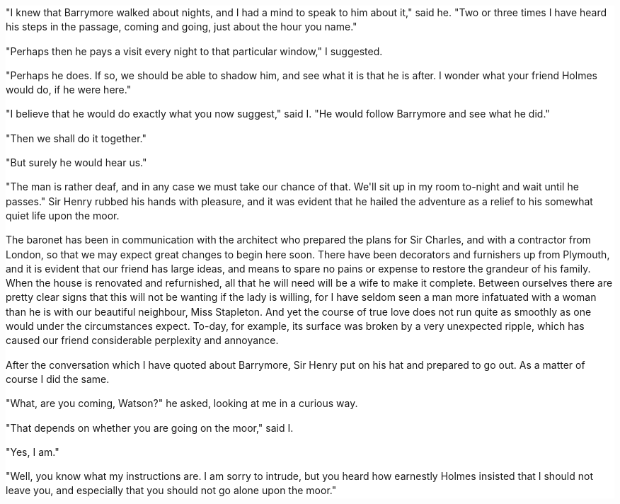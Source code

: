 "I knew that Barrymore walked about nights, and I had a mind to
speak to him about it," said he. "Two or three times I have heard
his steps in the passage, coming and going, just about the hour
you name."

"Perhaps then he pays a visit every night to that particular
window," I suggested.

"Perhaps he does. If so, we should be able to shadow him, and see
what it is that he is after. I wonder what your friend Holmes
would do, if he were here."

"I believe that he would do exactly what you now suggest," said
I. "He would follow Barrymore and see what he did."

"Then we shall do it together."

"But surely he would hear us."

"The man is rather deaf, and in any case we must take our chance
of that. We'll sit up in my room to-night and wait until he
passes." Sir Henry rubbed his hands with pleasure, and it was
evident that he hailed the adventure as a relief to his somewhat
quiet life upon the moor.

The baronet has been in communication with the architect who
prepared the plans for Sir Charles, and with a contractor from
London, so that we may expect great changes to begin here soon.
There have been decorators and furnishers up from Plymouth, and
it is evident that our friend has large ideas, and means to spare
no pains or expense to restore the grandeur of his family. When
the house is renovated and refurnished, all that he will need
will be a wife to make it complete. Between ourselves there are
pretty clear signs that this will not be wanting if the lady is
willing, for I have seldom seen a man more infatuated with a
woman than he is with our beautiful neighbour, Miss Stapleton.
And yet the course of true love does not run quite as smoothly as
one would under the circumstances expect. To-day, for example,
its surface was broken by a very unexpected ripple, which has
caused our friend considerable perplexity and annoyance.

After the conversation which I have quoted about Barrymore, Sir
Henry put on his hat and prepared to go out. As a matter of
course I did the same.

"What, are you coming, Watson?" he asked, looking at me in a
curious way.

"That depends on whether you are going on the moor," said I.

"Yes, I am."

"Well, you know what my instructions are. I am sorry to intrude,
but you heard how earnestly Holmes insisted that I should not
leave you, and especially that you should not go alone upon the
moor."
